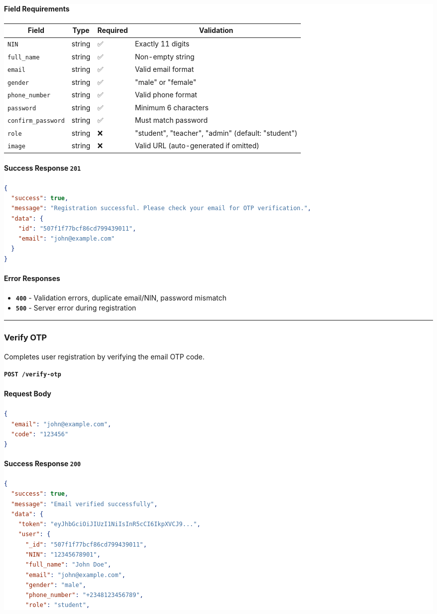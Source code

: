 #### Field Requirements
| Field | Type | Required | Validation |
|-------|------|----------|------------|
| `NIN` | string | ✅ | Exactly 11 digits |
| `full_name` | string | ✅ | Non-empty string |
| `email` | string | ✅ | Valid email format |
| `gender` | string | ✅ | "male" or "female" |
| `phone_number` | string | ✅ | Valid phone format |
| `password` | string | ✅ | Minimum 6 characters |
| `confirm_password` | string | ✅ | Must match password |
| `role` | string | ❌ | "student", "teacher", "admin" (default: "student") |
| `image` | string | ❌ | Valid URL (auto-generated if omitted) |

#### Success Response `201`
```json
{
  "success": true,
  "message": "Registration successful. Please check your email for OTP verification.",
  "data": {
    "id": "507f1f77bcf86cd799439011",
    "email": "john@example.com"
  }
}
```

#### Error Responses
- **`400`** - Validation errors, duplicate email/NIN, password mismatch
- **`500`** - Server error during registration

---

### Verify OTP
Completes user registration by verifying the email OTP code.

**`POST /verify-otp`**

#### Request Body
```json
{
  "email": "john@example.com",
  "code": "123456"
}
```

#### Success Response `200`
```json
{
  "success": true,
  "message": "Email verified successfully",
  "data": {
    "token": "eyJhbGciOiJIUzI1NiIsInR5cCI6IkpXVCJ9...",
    "user": {
      "_id": "507f1f77bcf86cd799439011",
      "NIN": "12345678901",
      "full_name": "John Doe",
      "email": "john@example.com",
      "gender": "male",
      "phone_number": "+2348123456789",
      "role": "student",
```